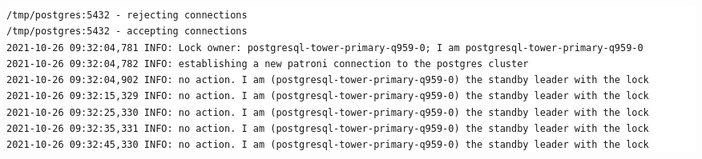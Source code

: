   ```
  /tmp/postgres:5432 - rejecting connections
  /tmp/postgres:5432 - accepting connections
  2021-10-26 09:32:04,781 INFO: Lock owner: postgresql-tower-primary-q959-0; I am postgresql-tower-primary-q959-0
  2021-10-26 09:32:04,782 INFO: establishing a new patroni connection to the postgres cluster
  2021-10-26 09:32:04,902 INFO: no action. I am (postgresql-tower-primary-q959-0) the standby leader with the lock
  2021-10-26 09:32:15,329 INFO: no action. I am (postgresql-tower-primary-q959-0) the standby leader with the lock
  2021-10-26 09:32:25,330 INFO: no action. I am (postgresql-tower-primary-q959-0) the standby leader with the lock
  2021-10-26 09:32:35,331 INFO: no action. I am (postgresql-tower-primary-q959-0) the standby leader with the lock
  2021-10-26 09:32:45,330 INFO: no action. I am (postgresql-tower-primary-q959-0) the standby leader with the lock

  ```